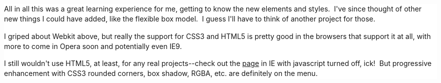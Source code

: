 <p>All in all this was a great learning experience for me, getting to know the new elements and styles.  I've since thought of other new things I could have added, like the flexible box model.  I guess I'll have to think of another project for those.</p>
<p>I griped about Webkit above, but really the support for CSS3 and HTML5 is pretty good in the browsers that support it at all, with more to come in Opera soon and potentially even IE9.</p>
<p>I still wouldn't use HTML5, at least, for any real projects--check out the <a href="http://www.pamgriffith.net/demo/cssoff">page</a> in IE with javascript turned off, ick!  But progressive enhancement with CSS3 rounded corners, box shadow, RGBA, etc. are definitely on the menu.</p>
